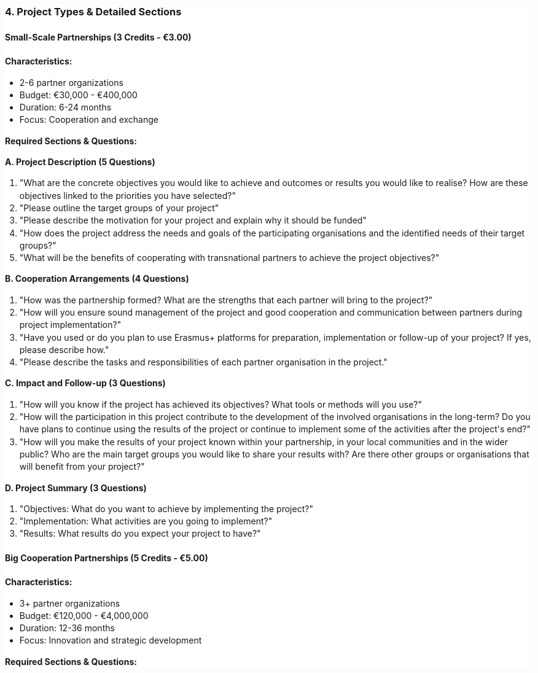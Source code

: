 ### 4. Project Types & Detailed Sections

#### Small-Scale Partnerships (3 Credits - €3.00)
**Characteristics:**
- 2-6 partner organizations
- Budget: €30,000 - €400,000
- Duration: 6-24 months
- Focus: Cooperation and exchange

**Required Sections & Questions:**

**A. Project Description (5 Questions)**
1. "What are the concrete objectives you would like to achieve and outcomes or results you would like to realise? How are these objectives linked to the priorities you have selected?"
2. "Please outline the target groups of your project"
3. "Please describe the motivation for your project and explain why it should be funded"
4. "How does the project address the needs and goals of the participating organisations and the identified needs of their target groups?"
5. "What will be the benefits of cooperating with transnational partners to achieve the project objectives?"

**B. Cooperation Arrangements (4 Questions)**
1. "How was the partnership formed? What are the strengths that each partner will bring to the project?"
2. "How will you ensure sound management of the project and good cooperation and communication between partners during project implementation?"
3. "Have you used or do you plan to use Erasmus+ platforms for preparation, implementation or follow-up of your project? If yes, please describe how."
4. "Please describe the tasks and responsibilities of each partner organisation in the project."

**C. Impact and Follow-up (3 Questions)**
1. "How will you know if the project has achieved its objectives? What tools or methods will you use?"
2. "How will the participation in this project contribute to the development of the involved organisations in the long-term? Do you have plans to continue using the results of the project or continue to implement some of the activities after the project's end?"
3. "How will you make the results of your project known within your partnership, in your local communities and in the wider public? Who are the main target groups you would like to share your results with? Are there other groups or organisations that will benefit from your project?"

**D. Project Summary (3 Questions)**
1. "Objectives: What do you want to achieve by implementing the project?"
2. "Implementation: What activities are you going to implement?"
3. "Results: What results do you expect your project to have?"

#### Big Cooperation Partnerships (5 Credits - €5.00)
**Characteristics:**
- 3+ partner organizations
- Budget: €120,000 - €4,000,000
- Duration: 12-36 months
- Focus: Innovation and strategic development

**Required Sections & Questions:**
